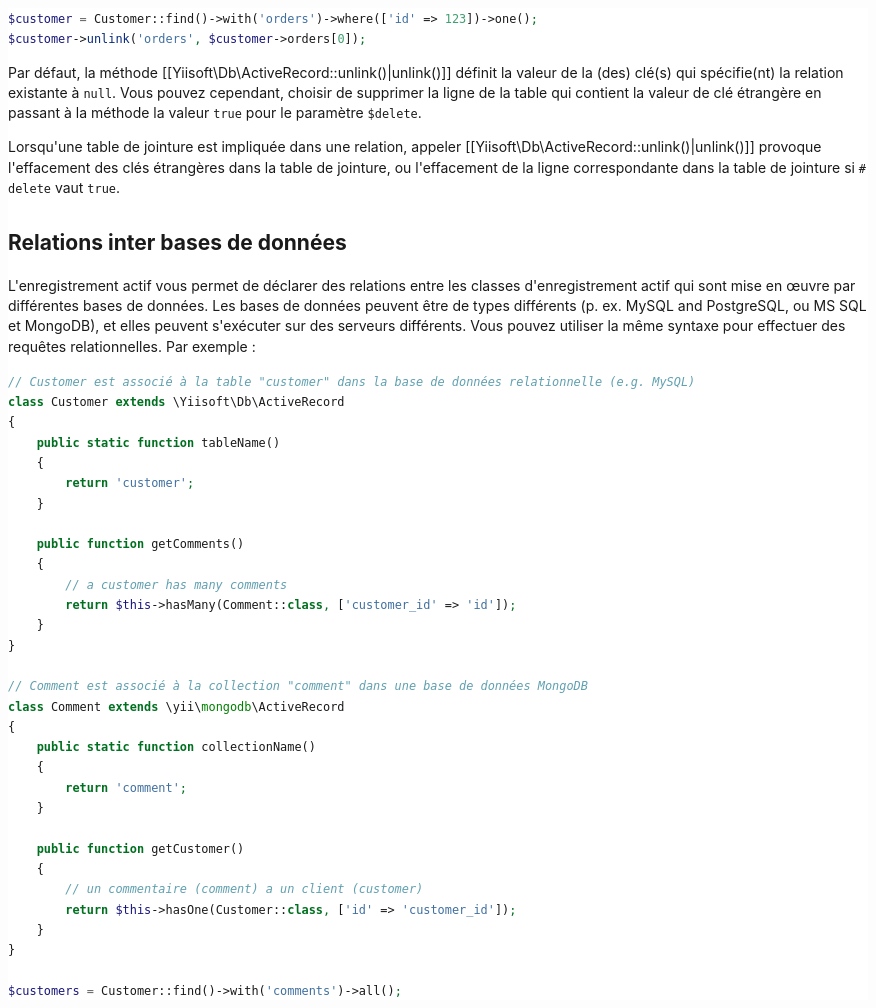 ```php
$customer = Customer::find()->with('orders')->where(['id' => 123])->one();
$customer->unlink('orders', $customer->orders[0]);
```

Par défaut, la méthode [[Yiisoft\Db\ActiveRecord::unlink()|unlink()]] définit la valeur de la (des) clé(s) qui spécifie(nt) la relation existante à `null`. Vous pouvez cependant, choisir de supprimer la ligne de la table qui contient la valeur de clé étrangère en passant à la méthode la valeur `true` pour le paramètre `$delete`. 
 
Lorsqu'une table de jointure est impliquée dans une relation, appeler [[Yiisoft\Db\ActiveRecord::unlink()|unlink()]] provoque l'effacement des clés étrangères dans la table de jointure, ou l'effacement de la ligne correspondante dans la table de jointure si `#delete` vaut `true`.


## Relations inter bases de données <span id="cross-database-relations"></span> 

L'enregistrement actif vous permet de déclarer des relations entre les classes d'enregistrement actif qui sont mise en œuvre par différentes bases de données. Les bases de données peuvent être de types différents (p. ex. MySQL and PostgreSQL, ou MS SQL et MongoDB), et elles peuvent s'exécuter sur des serveurs différents. Vous pouvez utiliser la même syntaxe pour effectuer des requêtes relationnelles. Par exemple :

```php
// Customer est associé à la table "customer" dans la base de données relationnelle (e.g. MySQL)
class Customer extends \Yiisoft\Db\ActiveRecord
{
    public static function tableName()
    {
        return 'customer';
    }

    public function getComments()
    {
        // a customer has many comments
        return $this->hasMany(Comment::class, ['customer_id' => 'id']);
    }
}

// Comment est associé à la collection "comment" dans une base de données MongoDB
class Comment extends \yii\mongodb\ActiveRecord
{
    public static function collectionName()
    {
        return 'comment';
    }

    public function getCustomer()
    {
        // un commentaire (comment) a un client (customer)
        return $this->hasOne(Customer::class, ['id' => 'customer_id']);
    }
}

$customers = Customer::find()->with('comments')->all();
```
